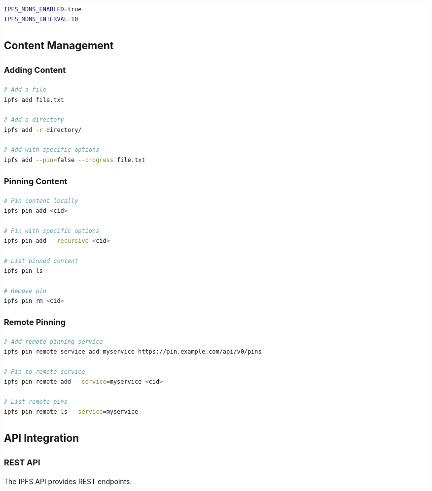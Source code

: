 ```bash
IPFS_MDNS_ENABLED=true
IPFS_MDNS_INTERVAL=10
```

## Content Management

### Adding Content
```bash
# Add a file
ipfs add file.txt

# Add a directory
ipfs add -r directory/

# Add with specific options
ipfs add --pin=false --progress file.txt
```

### Pinning Content
```bash
# Pin content locally
ipfs pin add <cid>

# Pin with specific options
ipfs pin add --recursive <cid>

# List pinned content
ipfs pin ls

# Remove pin
ipfs pin rm <cid>
```

### Remote Pinning
```bash
# Add remote pinning service
ipfs pin remote service add myservice https://pin.example.com/api/v0/pins

# Pin to remote service
ipfs pin remote add --service=myservice <cid>

# List remote pins
ipfs pin remote ls --service=myservice
```

## API Integration

### REST API
The IPFS API provides REST endpoints:
